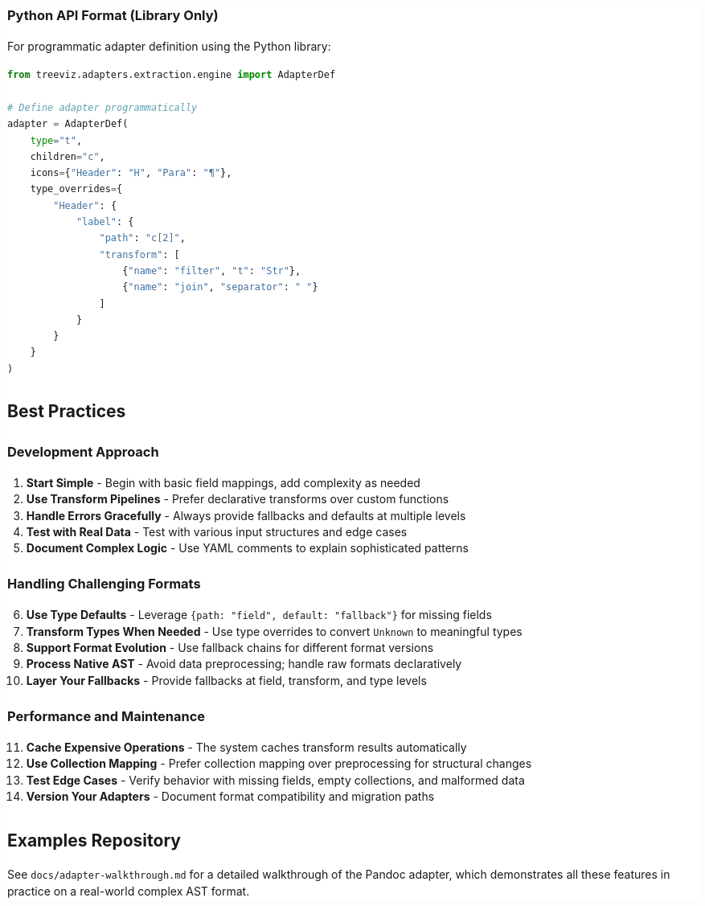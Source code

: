 ### Python API Format (Library Only)

For programmatic adapter definition using the Python library:

```python
from treeviz.adapters.extraction.engine import AdapterDef

# Define adapter programmatically
adapter = AdapterDef(
    type="t",
    children="c",
    icons={"Header": "H", "Para": "¶"},
    type_overrides={
        "Header": {
            "label": {
                "path": "c[2]",
                "transform": [
                    {"name": "filter", "t": "Str"},
                    {"name": "join", "separator": " "}
                ]
            }
        }
    }
)
```

## Best Practices

### Development Approach

1. **Start Simple** - Begin with basic field mappings, add complexity as needed
2. **Use Transform Pipelines** - Prefer declarative transforms over custom functions  
3. **Handle Errors Gracefully** - Always provide fallbacks and defaults at multiple levels
4. **Test with Real Data** - Test with various input structures and edge cases
5. **Document Complex Logic** - Use YAML comments to explain sophisticated patterns

### Handling Challenging Formats

6. **Use Type Defaults** - Leverage `{path: "field", default: "fallback"}` for missing fields
7. **Transform Types When Needed** - Use type overrides to convert `Unknown` to meaningful types
8. **Support Format Evolution** - Use fallback chains for different format versions
9. **Process Native AST** - Avoid data preprocessing; handle raw formats declaratively
10. **Layer Your Fallbacks** - Provide fallbacks at field, transform, and type levels

### Performance and Maintenance

11. **Cache Expensive Operations** - The system caches transform results automatically
12. **Use Collection Mapping** - Prefer collection mapping over preprocessing for structural changes
13. **Test Edge Cases** - Verify behavior with missing fields, empty collections, and malformed data
14. **Version Your Adapters** - Document format compatibility and migration paths

## Examples Repository

See `docs/adapter-walkthrough.md` for a detailed walkthrough of the Pandoc adapter, which demonstrates all these features in practice on a real-world complex AST format.
